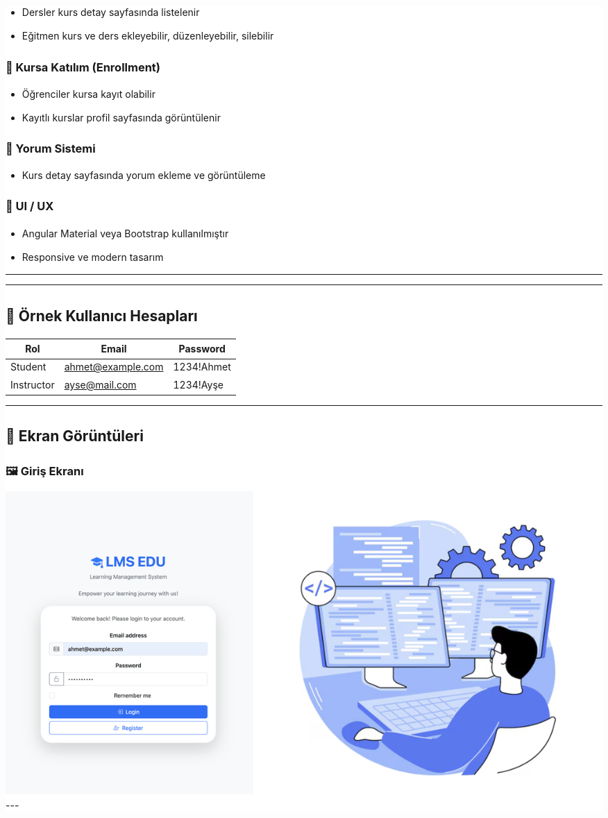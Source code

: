   * Dersler kurs detay sayfasında listelenir

  * Eğitmen kurs ve ders ekleyebilir, düzenleyebilir, silebilir

### 🔹 Kursa Katılım (Enrollment)

  * Öğrenciler kursa kayıt olabilir

  * Kayıtlı kurslar profil sayfasında görüntülenir

### 🔹 Yorum Sistemi

  * Kurs detay sayfasında yorum ekleme ve görüntüleme

### 🔹 UI / UX

  * Angular Material veya Bootstrap kullanılmıştır

  * Responsive ve modern tasarım
---

---

## 👥 Örnek Kullanıcı Hesapları

 | Rol        | Email                                         | Password |
| ---------- | --------------------------------------------- | -------- |
| Student    | [ahmet@example.com](mailto:ahmet@example.com) | 1234!Ahmet    |
| Instructor | [ayse@mail.com](mailto:ayse@mail.com)  |1234!Ayşe    |

---

## 📸 Ekran Görüntüleri


### 🖼️ Giriş Ekranı
  <img width="958" alt="product-list" src="screenshot/login-ekranı.png" />
  ---
